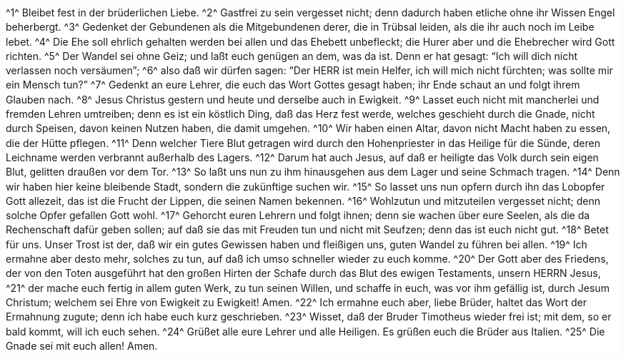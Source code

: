 ^1^ Bleibet fest in der brüderlichen Liebe. ^2^ Gastfrei zu sein vergesset nicht; denn dadurch haben etliche ohne ihr Wissen Engel beherbergt. ^3^ Gedenket der Gebundenen als die Mitgebundenen derer, die in Trübsal leiden, als die ihr auch noch im Leibe lebet. ^4^ Die Ehe soll ehrlich gehalten werden bei allen und das Ehebett unbefleckt; die Hurer aber und die Ehebrecher wird Gott richten. ^5^ Der Wandel sei ohne Geiz; und laßt euch genügen an dem, was da ist. Denn er hat gesagt: “Ich will dich nicht verlassen noch versäumen”; ^6^ also daß wir dürfen sagen: “Der HERR ist mein Helfer, ich will mich nicht fürchten; was sollte mir ein Mensch tun?” ^7^ Gedenkt an eure Lehrer, die euch das Wort Gottes gesagt haben; ihr Ende schaut an und folgt ihrem Glauben nach. ^8^ Jesus Christus gestern und heute und derselbe auch in Ewigkeit. ^9^ Lasset euch nicht mit mancherlei und fremden Lehren umtreiben; denn es ist ein köstlich Ding, daß das Herz fest werde, welches geschieht durch die Gnade, nicht durch Speisen, davon keinen Nutzen haben, die damit umgehen. ^10^ Wir haben einen Altar, davon nicht Macht haben zu essen, die der Hütte pflegen. ^11^ Denn welcher Tiere Blut getragen wird durch den Hohenpriester in das Heilige für die Sünde, deren Leichname werden verbrannt außerhalb des Lagers. ^12^ Darum hat auch Jesus, auf daß er heiligte das Volk durch sein eigen Blut, gelitten draußen vor dem Tor. ^13^ So laßt uns nun zu ihm hinausgehen aus dem Lager und seine Schmach tragen. ^14^ Denn wir haben hier keine bleibende Stadt, sondern die zukünftige suchen wir. ^15^ So lasset uns nun opfern durch ihn das Lobopfer Gott allezeit, das ist die Frucht der Lippen, die seinen Namen bekennen. ^16^ Wohlzutun und mitzuteilen vergesset nicht; denn solche Opfer gefallen Gott wohl. ^17^ Gehorcht euren Lehrern und folgt ihnen; denn sie wachen über eure Seelen, als die da Rechenschaft dafür geben sollen; auf daß sie das mit Freuden tun und nicht mit Seufzen; denn das ist euch nicht gut. ^18^ Betet für uns. Unser Trost ist der, daß wir ein gutes Gewissen haben und fleißigen uns, guten Wandel zu führen bei allen. ^19^ Ich ermahne aber desto mehr, solches zu tun, auf daß ich umso schneller wieder zu euch komme. ^20^ Der Gott aber des Friedens, der von den Toten ausgeführt hat den großen Hirten der Schafe durch das Blut des ewigen Testaments, unsern HERRN Jesus, ^21^ der mache euch fertig in allem guten Werk, zu tun seinen Willen, und schaffe in euch, was vor ihm gefällig ist, durch Jesum Christum; welchem sei Ehre von Ewigkeit zu Ewigkeit! Amen. ^22^ Ich ermahne euch aber, liebe Brüder, haltet das Wort der Ermahnung zugute; denn ich habe euch kurz geschrieben. ^23^ Wisset, daß der Bruder Timotheus wieder frei ist; mit dem, so er bald kommt, will ich euch sehen. ^24^ Grüßet alle eure Lehrer und alle Heiligen. Es grüßen euch die Brüder aus Italien. ^25^ Die Gnade sei mit euch allen! Amen. 